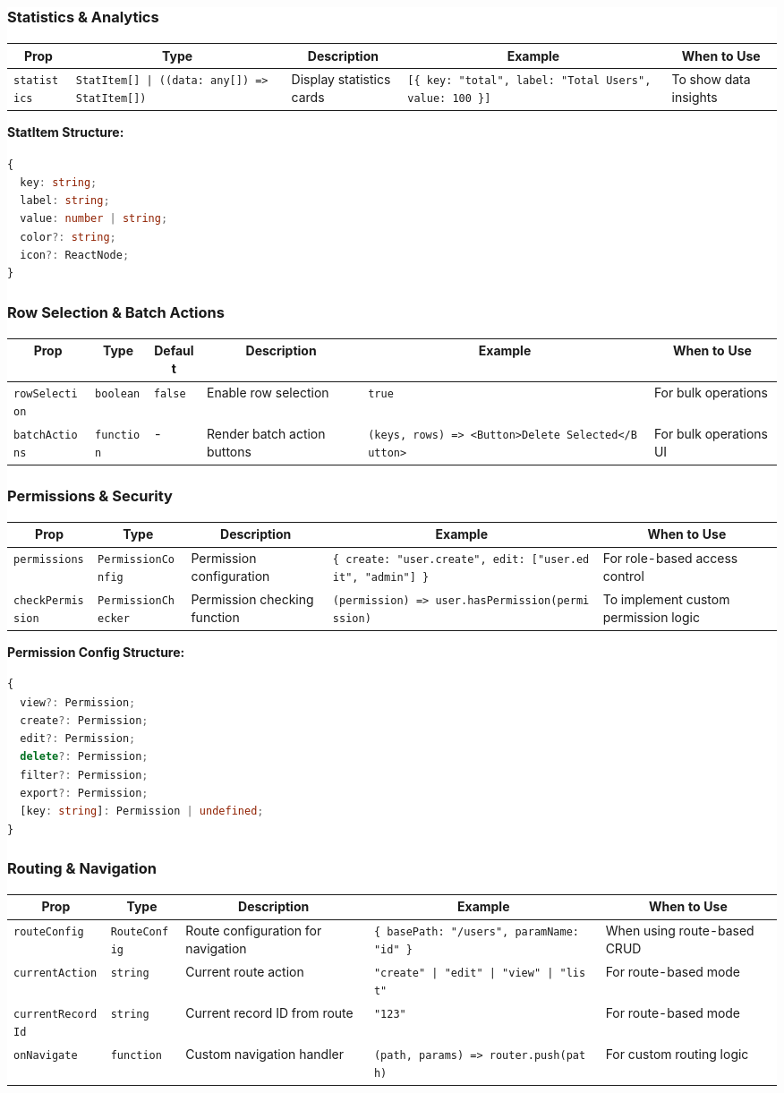 ### Statistics & Analytics

| Prop | Type | Description | Example | When to Use |
|------|------|-------------|---------|-------------|
| `statistics` | `StatItem[] \| ((data: any[]) => StatItem[])` | Display statistics cards | `[{ key: "total", label: "Total Users", value: 100 }]` | To show data insights |

**StatItem Structure:**
```typescript
{
  key: string;
  label: string;
  value: number | string;
  color?: string;
  icon?: ReactNode;
}
```

### Row Selection & Batch Actions

| Prop | Type | Default | Description | Example | When to Use |
|------|------|---------|-------------|---------|-------------|
| `rowSelection` | `boolean` | `false` | Enable row selection | `true` | For bulk operations |
| `batchActions` | `function` | - | Render batch action buttons | `(keys, rows) => <Button>Delete Selected</Button>` | For bulk operations UI |

### Permissions & Security

| Prop | Type | Description | Example | When to Use |
|------|------|-------------|---------|-------------|
| `permissions` | `PermissionConfig` | Permission configuration | `{ create: "user.create", edit: ["user.edit", "admin"] }` | For role-based access control |
| `checkPermission` | `PermissionChecker` | Permission checking function | `(permission) => user.hasPermission(permission)` | To implement custom permission logic |

**Permission Config Structure:**
```typescript
{
  view?: Permission;
  create?: Permission;
  edit?: Permission;
  delete?: Permission;
  filter?: Permission;
  export?: Permission;
  [key: string]: Permission | undefined;
}
```

### Routing & Navigation

| Prop | Type | Description | Example | When to Use |
|------|------|-------------|---------|-------------|
| `routeConfig` | `RouteConfig` | Route configuration for navigation | `{ basePath: "/users", paramName: "id" }` | When using route-based CRUD |
| `currentAction` | `string` | Current route action | `"create" \| "edit" \| "view" \| "list"` | For route-based mode |
| `currentRecordId` | `string` | Current record ID from route | `"123"` | For route-based mode |
| `onNavigate` | `function` | Custom navigation handler | `(path, params) => router.push(path)` | For custom routing logic |
